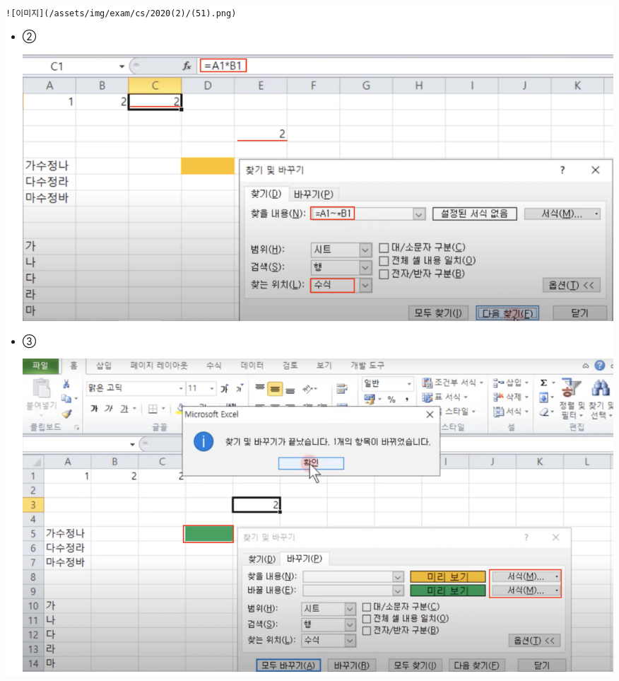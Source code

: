    ![이미지](/assets/img/exam/cs/2020(2)/(51).png)
    

- ②
    
    ![이미지](/assets/img/exam/cs/2020(2)/(52).png)
    
- ③
    
    ![이미지](/assets/img/exam/cs/2020(2)/(53).png)
    